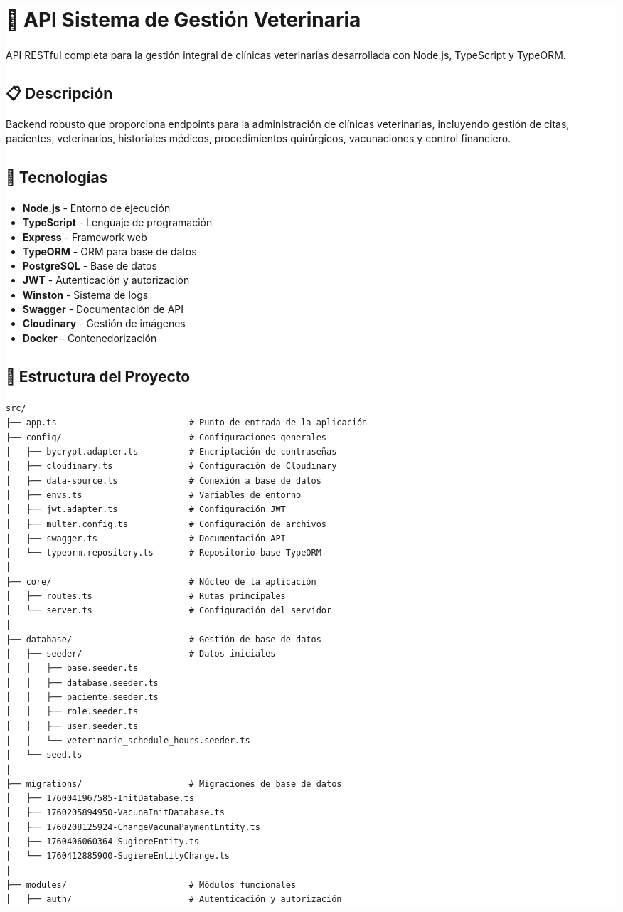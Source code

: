 # 🏥 API Sistema de Gestión Veterinaria

API RESTful completa para la gestión integral de clínicas veterinarias desarrollada con Node.js, TypeScript y TypeORM.

## 📋 Descripción

Backend robusto que proporciona endpoints para la administración de clínicas veterinarias, incluyendo gestión de citas, pacientes, veterinarios, historiales médicos, procedimientos quirúrgicos, vacunaciones y control financiero.

## 🚀 Tecnologías

- **Node.js** - Entorno de ejecución
- **TypeScript** - Lenguaje de programación
- **Express** - Framework web
- **TypeORM** - ORM para base de datos
- **PostgreSQL** - Base de datos
- **JWT** - Autenticación y autorización
- **Winston** - Sistema de logs
- **Swagger** - Documentación de API
- **Cloudinary** - Gestión de imágenes
- **Docker** - Contenedorización

## 📁 Estructura del Proyecto

```
src/
├── app.ts                          # Punto de entrada de la aplicación
├── config/                         # Configuraciones generales
│   ├── bycrypt.adapter.ts          # Encriptación de contraseñas
│   ├── cloudinary.ts               # Configuración de Cloudinary
│   ├── data-source.ts              # Conexión a base de datos
│   ├── envs.ts                     # Variables de entorno
│   ├── jwt.adapter.ts              # Configuración JWT
│   ├── multer.config.ts            # Configuración de archivos
│   ├── swagger.ts                  # Documentación API
│   └── typeorm.repository.ts       # Repositorio base TypeORM
│
├── core/                           # Núcleo de la aplicación
│   ├── routes.ts                   # Rutas principales
│   └── server.ts                   # Configuración del servidor
│
├── database/                       # Gestión de base de datos
│   ├── seeder/                     # Datos iniciales
│   │   ├── base.seeder.ts
│   │   ├── database.seeder.ts
│   │   ├── paciente.seeder.ts
│   │   ├── role.seeder.ts
│   │   ├── user.seeder.ts
│   │   └── veterinarie_schedule_hours.seeder.ts
│   └── seed.ts
│
├── migrations/                     # Migraciones de base de datos
│   ├── 1760041967585-InitDatabase.ts
│   ├── 1760205894950-VacunaInitDatabase.ts
│   ├── 1760208125924-ChangeVacunaPaymentEntity.ts
│   ├── 1760406060364-SugiereEntity.ts
│   └── 1760412885900-SugiereEntityChange.ts
│
├── modules/                        # Módulos funcionales
│   ├── auth/                       # Autenticación y autorización
```